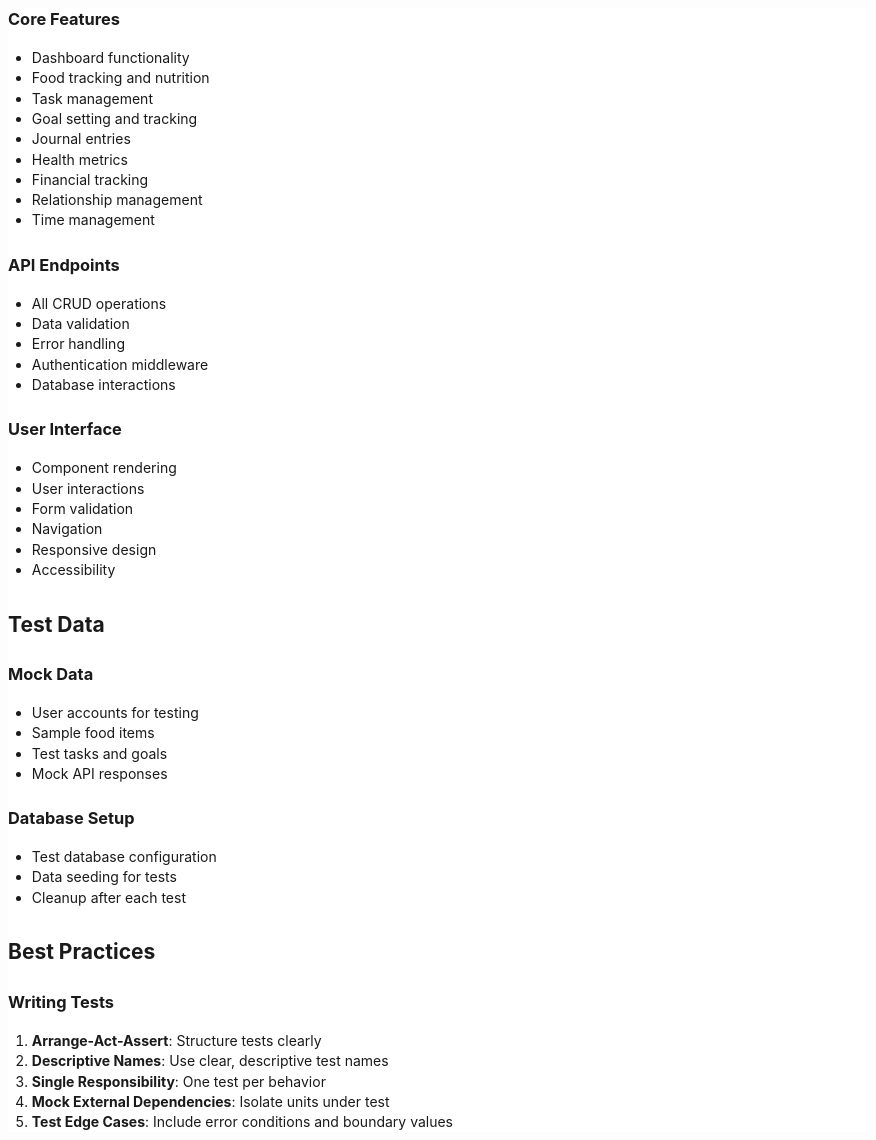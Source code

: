 ### Core Features
- Dashboard functionality
- Food tracking and nutrition
- Task management
- Goal setting and tracking
- Journal entries
- Health metrics
- Financial tracking
- Relationship management
- Time management

### API Endpoints
- All CRUD operations
- Data validation
- Error handling
- Authentication middleware
- Database interactions

### User Interface
- Component rendering
- User interactions
- Form validation
- Navigation
- Responsive design
- Accessibility

## Test Data

### Mock Data
- User accounts for testing
- Sample food items
- Test tasks and goals
- Mock API responses

### Database Setup
- Test database configuration
- Data seeding for tests
- Cleanup after each test

## Best Practices

### Writing Tests
1. **Arrange-Act-Assert**: Structure tests clearly
2. **Descriptive Names**: Use clear, descriptive test names
3. **Single Responsibility**: One test per behavior
4. **Mock External Dependencies**: Isolate units under test
5. **Test Edge Cases**: Include error conditions and boundary values

